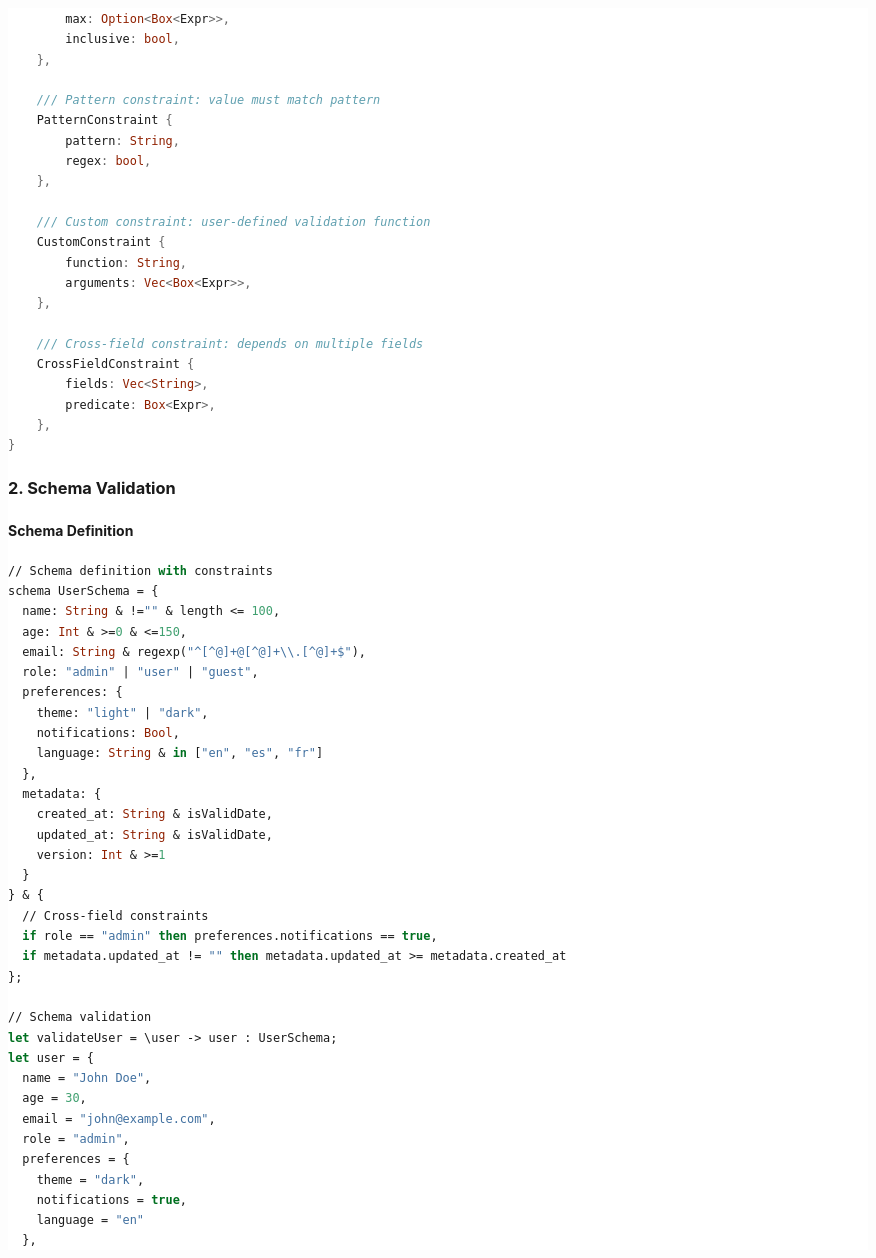 ```rust
        max: Option<Box<Expr>>,
        inclusive: bool,
    },

    /// Pattern constraint: value must match pattern
    PatternConstraint {
        pattern: String,
        regex: bool,
    },

    /// Custom constraint: user-defined validation function
    CustomConstraint {
        function: String,
        arguments: Vec<Box<Expr>>,
    },

    /// Cross-field constraint: depends on multiple fields
    CrossFieldConstraint {
        fields: Vec<String>,
        predicate: Box<Expr>,
    },
}
```

### 2. Schema Validation

#### Schema Definition

```ocaml
// Schema definition with constraints
schema UserSchema = {
  name: String & !="" & length <= 100,
  age: Int & >=0 & <=150,
  email: String & regexp("^[^@]+@[^@]+\\.[^@]+$"),
  role: "admin" | "user" | "guest",
  preferences: {
    theme: "light" | "dark",
    notifications: Bool,
    language: String & in ["en", "es", "fr"]
  },
  metadata: {
    created_at: String & isValidDate,
    updated_at: String & isValidDate,
    version: Int & >=1
  }
} & {
  // Cross-field constraints
  if role == "admin" then preferences.notifications == true,
  if metadata.updated_at != "" then metadata.updated_at >= metadata.created_at
};

// Schema validation
let validateUser = \user -> user : UserSchema;
let user = {
  name = "John Doe",
  age = 30,
  email = "john@example.com",
  role = "admin",
  preferences = {
    theme = "dark",
    notifications = true,
    language = "en"
  },
```